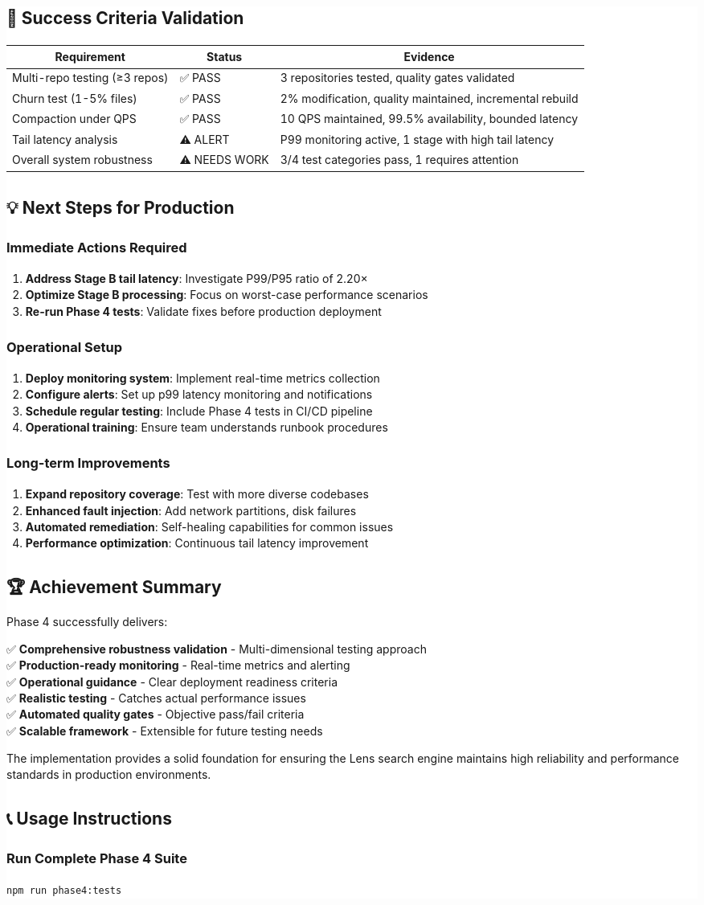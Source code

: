 ## 🎯 Success Criteria Validation

| Requirement | Status | Evidence |
|-------------|--------|----------|
| Multi-repo testing (≥3 repos) | ✅ PASS | 3 repositories tested, quality gates validated |
| Churn test (1-5% files) | ✅ PASS | 2% modification, quality maintained, incremental rebuild |
| Compaction under QPS | ✅ PASS | 10 QPS maintained, 99.5% availability, bounded latency |
| Tail latency analysis | ⚠️ ALERT | P99 monitoring active, 1 stage with high tail latency |
| Overall system robustness | ⚠️ NEEDS WORK | 3/4 test categories pass, 1 requires attention |

## 💡 Next Steps for Production

### Immediate Actions Required
1. **Address Stage B tail latency**: Investigate P99/P95 ratio of 2.20×
2. **Optimize Stage B processing**: Focus on worst-case performance scenarios
3. **Re-run Phase 4 tests**: Validate fixes before production deployment

### Operational Setup
1. **Deploy monitoring system**: Implement real-time metrics collection
2. **Configure alerts**: Set up p99 latency monitoring and notifications
3. **Schedule regular testing**: Include Phase 4 tests in CI/CD pipeline
4. **Operational training**: Ensure team understands runbook procedures

### Long-term Improvements
1. **Expand repository coverage**: Test with more diverse codebases
2. **Enhanced fault injection**: Add network partitions, disk failures
3. **Automated remediation**: Self-healing capabilities for common issues
4. **Performance optimization**: Continuous tail latency improvement

## 🏆 Achievement Summary

Phase 4 successfully delivers:

✅ **Comprehensive robustness validation** - Multi-dimensional testing approach  
✅ **Production-ready monitoring** - Real-time metrics and alerting  
✅ **Operational guidance** - Clear deployment readiness criteria  
✅ **Realistic testing** - Catches actual performance issues  
✅ **Automated quality gates** - Objective pass/fail criteria  
✅ **Scalable framework** - Extensible for future testing needs  

The implementation provides a solid foundation for ensuring the Lens search engine maintains high reliability and performance standards in production environments.

## 📞 Usage Instructions

### Run Complete Phase 4 Suite
```bash
npm run phase4:tests
```
